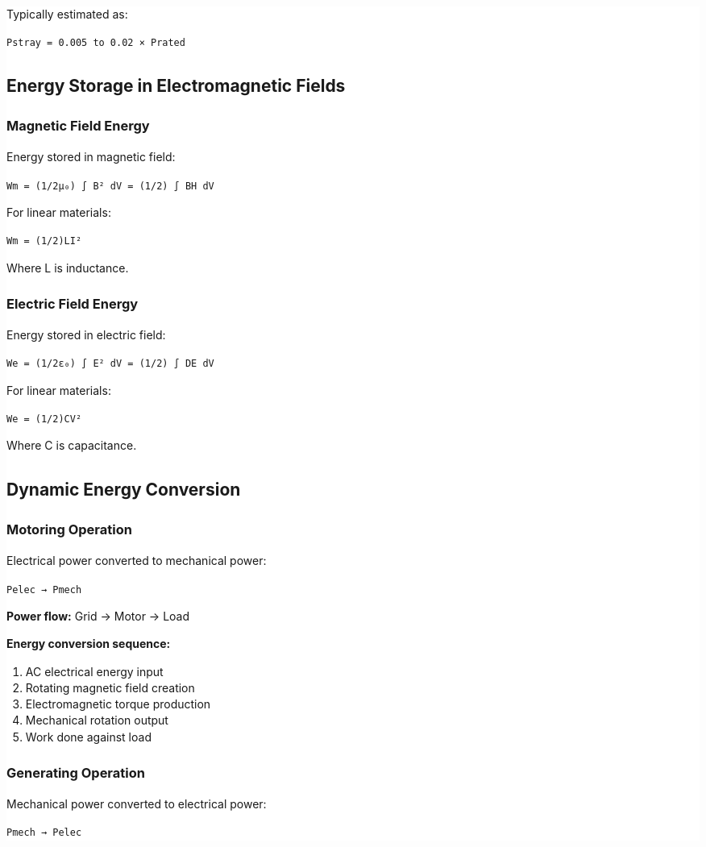 Typically estimated as:
```
Pstray = 0.005 to 0.02 × Prated
```

## Energy Storage in Electromagnetic Fields

### Magnetic Field Energy
Energy stored in magnetic field:
```
Wm = (1/2μ₀) ∫ B² dV = (1/2) ∫ BH dV
```

For linear materials:
```
Wm = (1/2)LI²
```

Where L is inductance.

### Electric Field Energy
Energy stored in electric field:
```
We = (1/2ε₀) ∫ E² dV = (1/2) ∫ DE dV
```

For linear materials:
```
We = (1/2)CV²
```

Where C is capacitance.

## Dynamic Energy Conversion

### Motoring Operation
Electrical power converted to mechanical power:
```
Pelec → Pmech
```

**Power flow:** Grid → Motor → Load

**Energy conversion sequence:**
1. AC electrical energy input
2. Rotating magnetic field creation
3. Electromagnetic torque production
4. Mechanical rotation output
5. Work done against load

### Generating Operation
Mechanical power converted to electrical power:
```
Pmech → Pelec
```
